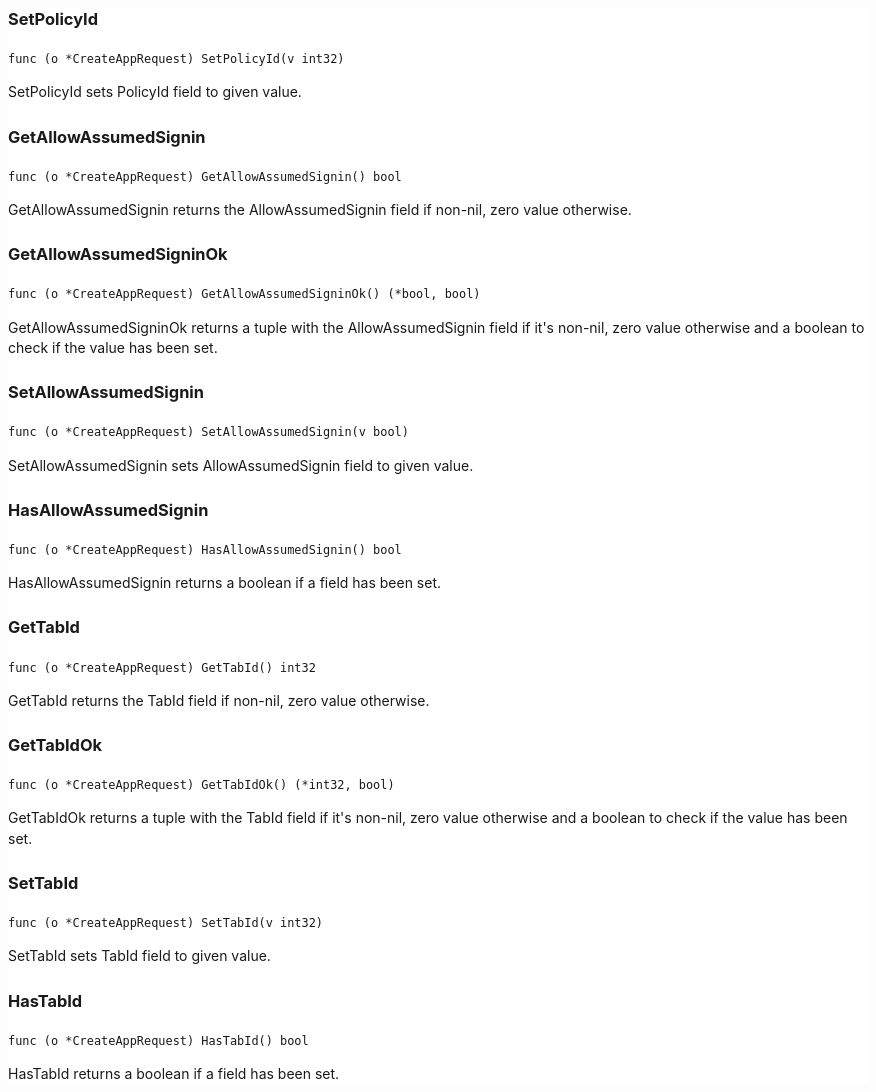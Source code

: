 ### SetPolicyId

`func (o *CreateAppRequest) SetPolicyId(v int32)`

SetPolicyId sets PolicyId field to given value.


### GetAllowAssumedSignin

`func (o *CreateAppRequest) GetAllowAssumedSignin() bool`

GetAllowAssumedSignin returns the AllowAssumedSignin field if non-nil, zero value otherwise.

### GetAllowAssumedSigninOk

`func (o *CreateAppRequest) GetAllowAssumedSigninOk() (*bool, bool)`

GetAllowAssumedSigninOk returns a tuple with the AllowAssumedSignin field if it's non-nil, zero value otherwise
and a boolean to check if the value has been set.

### SetAllowAssumedSignin

`func (o *CreateAppRequest) SetAllowAssumedSignin(v bool)`

SetAllowAssumedSignin sets AllowAssumedSignin field to given value.

### HasAllowAssumedSignin

`func (o *CreateAppRequest) HasAllowAssumedSignin() bool`

HasAllowAssumedSignin returns a boolean if a field has been set.

### GetTabId

`func (o *CreateAppRequest) GetTabId() int32`

GetTabId returns the TabId field if non-nil, zero value otherwise.

### GetTabIdOk

`func (o *CreateAppRequest) GetTabIdOk() (*int32, bool)`

GetTabIdOk returns a tuple with the TabId field if it's non-nil, zero value otherwise
and a boolean to check if the value has been set.

### SetTabId

`func (o *CreateAppRequest) SetTabId(v int32)`

SetTabId sets TabId field to given value.

### HasTabId

`func (o *CreateAppRequest) HasTabId() bool`

HasTabId returns a boolean if a field has been set.

